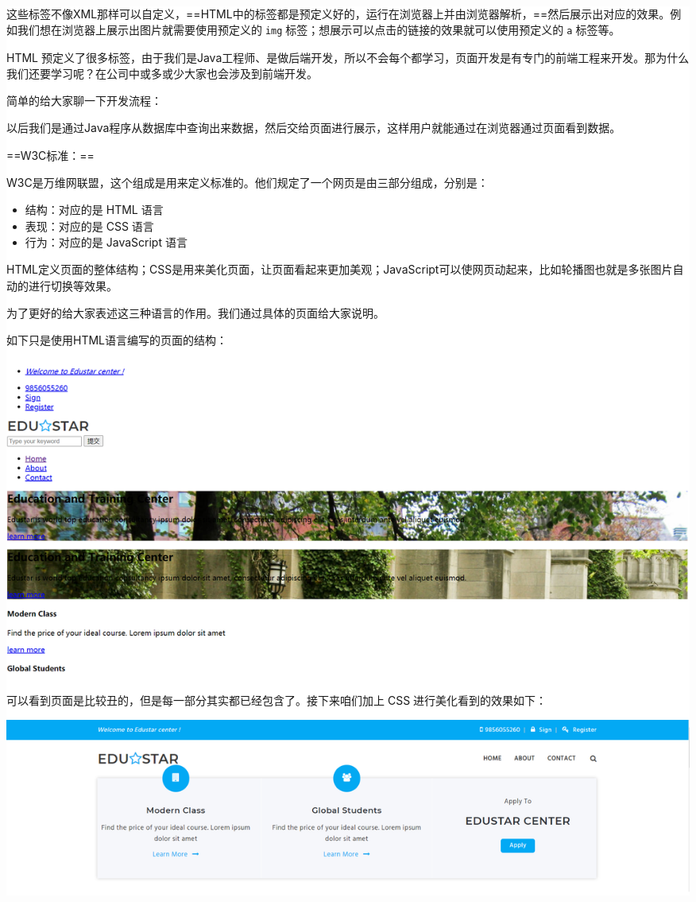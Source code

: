 这些标签不像XML那样可以自定义，==HTML中的标签都是预定义好的，运行在浏览器上并由浏览器解析，==然后展示出对应的效果。例如我们想在浏览器上展示出图片就需要使用预定义的 `img`
标签；想展示可以点击的链接的效果就可以使用预定义的 `a` 标签等。

HTML 预定义了很多标签，由于我们是Java工程师、是做后端开发，所以不会每个都学习，页面开发是有专门的前端工程来开发。那为什么我们还要学习呢？在公司中或多或少大家也会涉及到前端开发。

简单的给大家聊一下开发流程：

以后我们是通过Java程序从数据库中查询出来数据，然后交给页面进行展示，这样用户就能通过在浏览器通过页面看到数据。

==W3C标准：==

W3C是万维网联盟，这个组成是用来定义标准的。他们规定了一个网页是由三部分组成，分别是：

* 结构：对应的是 HTML 语言
* 表现：对应的是 CSS 语言
* 行为：对应的是 JavaScript 语言

HTML定义页面的整体结构；CSS是用来美化页面，让页面看起来更加美观；JavaScript可以使网页动起来，比如轮播图也就是多张图片自动的进行切换等效果。

为了更好的给大家表述这三种语言的作用。我们通过具体的页面给大家说明。

如下只是使用HTML语言编写的页面的结构：

![image-20210811155026210](assets/image-20210811155026210.png)

可以看到页面是比较丑的，但是每一部分其实都已经包含了。接下来咱们加上 CSS 进行美化看到的效果如下：

![image-20210811155211181](assets/image-20210811155211181.png)
